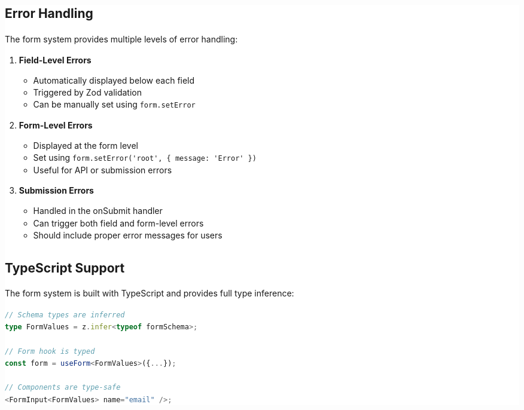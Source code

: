 ## Error Handling

The form system provides multiple levels of error handling:

1. **Field-Level Errors**
   - Automatically displayed below each field
   - Triggered by Zod validation
   - Can be manually set using `form.setError`

2. **Form-Level Errors**
   - Displayed at the form level
   - Set using `form.setError('root', { message: 'Error' })`
   - Useful for API or submission errors

3. **Submission Errors**
   - Handled in the onSubmit handler
   - Can trigger both field and form-level errors
   - Should include proper error messages for users

## TypeScript Support

The form system is built with TypeScript and provides full type inference:

```typescript
// Schema types are inferred
type FormValues = z.infer<typeof formSchema>;

// Form hook is typed
const form = useForm<FormValues>({...});

// Components are type-safe
<FormInput<FormValues> name="email" />;
```

